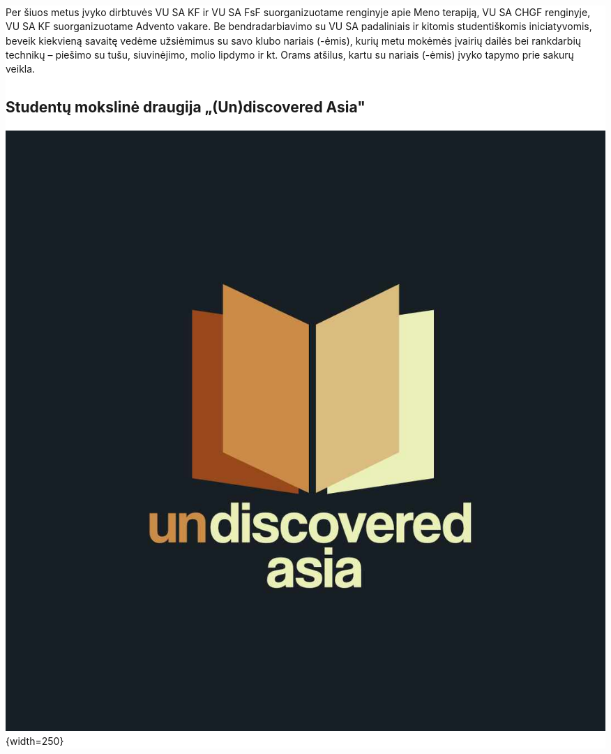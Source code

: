 


Per šiuos metus įvyko dirbtuvės VU SA KF ir VU SA FsF suorganizuotame
renginyje apie Meno terapiją, VU SA CHGF renginyje, VU SA KF
suorganizuotame Advento vakare. Be bendradarbiavimo su VU SA padaliniais
ir kitomis studentiškomis iniciatyvomis, beveik kiekvieną savaitę vedėme
užsiėmimus su savo klubo nariais (-ėmis), kurių metu mokėmės įvairių
dailės bei rankdarbių technikų – piešimo su tušu, siuvinėjimo, molio
lipdymo ir kt. Orams atšilus, kartu su nariais (-ėmis) įvyko tapymo prie
sakurų veikla.



## Studentų mokslinė draugija „(Un)discovered Asia"

![(Un)discovered Asia](<../public/img/logos/Undiscovered asia.jpg>){width=250}
